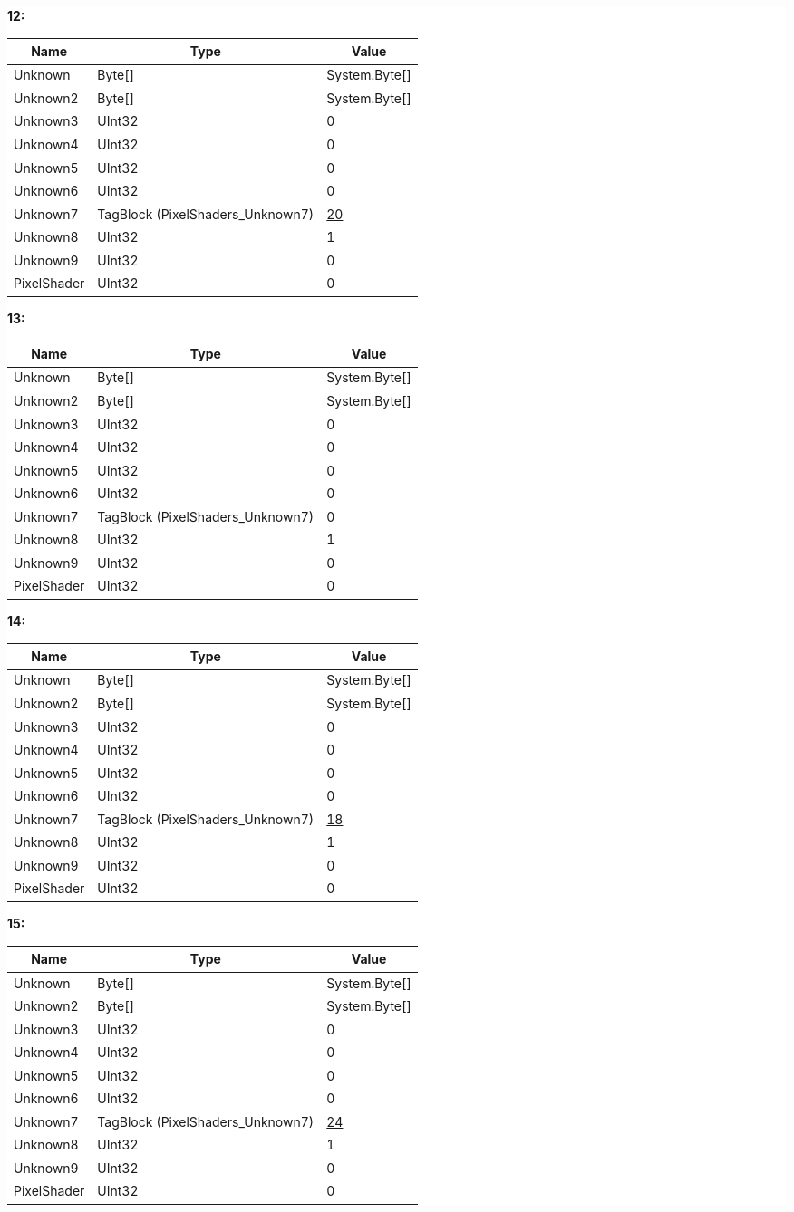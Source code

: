
**12:**

Name	| Type	| Value
---	|---	|---	|
Unknown	|Byte[]	|System.Byte[]
Unknown2	|Byte[]	|System.Byte[]
Unknown3	|UInt32	|0
Unknown4	|UInt32	|0
Unknown5	|UInt32	|0
Unknown6	|UInt32	|0
Unknown7	|TagBlock (PixelShaders_Unknown7)	|[20](#pixelshaders_unknown7)
Unknown8	|UInt32	|1
Unknown9	|UInt32	|0
PixelShader	|UInt32	|0


**13:**

Name	| Type	| Value
---	|---	|---	|
Unknown	|Byte[]	|System.Byte[]
Unknown2	|Byte[]	|System.Byte[]
Unknown3	|UInt32	|0
Unknown4	|UInt32	|0
Unknown5	|UInt32	|0
Unknown6	|UInt32	|0
Unknown7	|TagBlock (PixelShaders_Unknown7)	|0
Unknown8	|UInt32	|1
Unknown9	|UInt32	|0
PixelShader	|UInt32	|0


**14:**

Name	| Type	| Value
---	|---	|---	|
Unknown	|Byte[]	|System.Byte[]
Unknown2	|Byte[]	|System.Byte[]
Unknown3	|UInt32	|0
Unknown4	|UInt32	|0
Unknown5	|UInt32	|0
Unknown6	|UInt32	|0
Unknown7	|TagBlock (PixelShaders_Unknown7)	|[18](#pixelshaders_unknown7)
Unknown8	|UInt32	|1
Unknown9	|UInt32	|0
PixelShader	|UInt32	|0


**15:**

Name	| Type	| Value
---	|---	|---	|
Unknown	|Byte[]	|System.Byte[]
Unknown2	|Byte[]	|System.Byte[]
Unknown3	|UInt32	|0
Unknown4	|UInt32	|0
Unknown5	|UInt32	|0
Unknown6	|UInt32	|0
Unknown7	|TagBlock (PixelShaders_Unknown7)	|[24](#pixelshaders_unknown7)
Unknown8	|UInt32	|1
Unknown9	|UInt32	|0
PixelShader	|UInt32	|0

